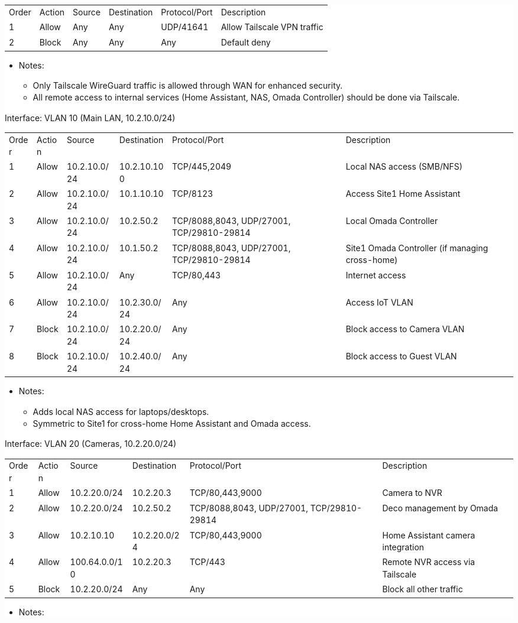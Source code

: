 |||||||
|---|---|---|---|---|---|
|Order|Action|Source|Destination|Protocol/Port|Description|
|1|Allow|Any|Any|UDP/41641|Allow Tailscale VPN traffic|
|2|Block|Any|Any|Any|Default deny|

- Notes:

  - Only Tailscale WireGuard traffic is allowed through WAN for enhanced security.
  - All remote access to internal services (Home Assistant, NAS, Omada Controller) should be done via Tailscale.

Interface: VLAN 10 (Main LAN, 10.2.10.0/24)

|||||||
|---|---|---|---|---|---|
|Order|Action|Source|Destination|Protocol/Port|Description|
|1|Allow|10.2.10.0/24|10.2.10.100|TCP/445,2049|Local NAS access (SMB/NFS)|
|2|Allow|10.2.10.0/24|10.1.10.10|TCP/8123|Access Site1 Home Assistant|
|3|Allow|10.2.10.0/24|10.2.50.2|TCP/8088,8043, UDP/27001, TCP/29810-29814|Local Omada Controller|
|4|Allow|10.2.10.0/24|10.1.50.2|TCP/8088,8043, UDP/27001, TCP/29810-29814|Site1 Omada Controller (if managing cross-home)|
|5|Allow|10.2.10.0/24|Any|TCP/80,443|Internet access|
|6|Allow|10.2.10.0/24|10.2.30.0/24|Any|Access IoT VLAN|
|7|Block|10.2.10.0/24|10.2.20.0/24|Any|Block access to Camera VLAN|
|8|Block|10.2.10.0/24|10.2.40.0/24|Any|Block access to Guest VLAN|

- Notes:

  - Adds local NAS access for laptops/desktops.
  - Symmetric to Site1 for cross-home Home Assistant and Omada access.

Interface: VLAN 20 (Cameras, 10.2.20.0/24)

|||||||
|---|---|---|---|---|---|
|Order|Action|Source|Destination|Protocol/Port|Description|
|1|Allow|10.2.20.0/24|10.2.20.3|TCP/80,443,9000|Camera to NVR|
|2|Allow|10.2.20.0/24|10.2.50.2|TCP/8088,8043, UDP/27001, TCP/29810-29814|Deco management by Omada|
|3|Allow|10.2.10.10|10.2.20.0/24|TCP/80,443,9000|Home Assistant camera integration|
|4|Allow|100.64.0.0/10|10.2.20.3|TCP/443|Remote NVR access via Tailscale|
|5|Block|10.2.20.0/24|Any|Any|Block all other traffic|

- Notes:
